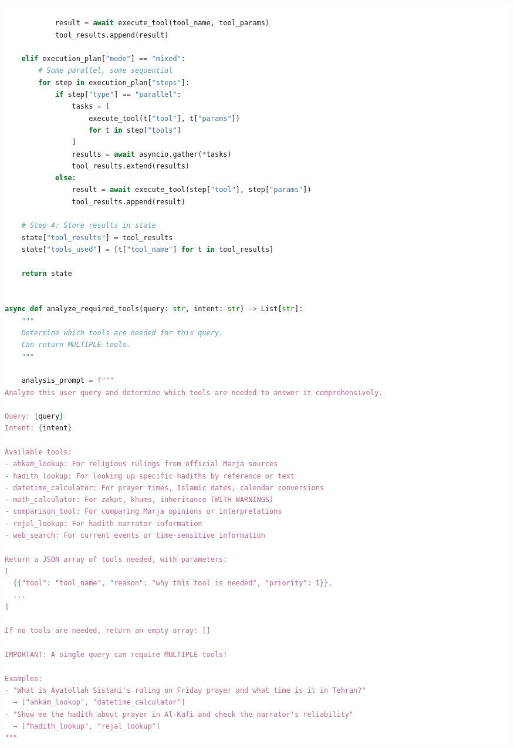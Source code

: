 ```python

            result = await execute_tool(tool_name, tool_params)
            tool_results.append(result)

    elif execution_plan["mode"] == "mixed":
        # Some parallel, some sequential
        for step in execution_plan["steps"]:
            if step["type"] == "parallel":
                tasks = [
                    execute_tool(t["tool"], t["params"])
                    for t in step["tools"]
                ]
                results = await asyncio.gather(*tasks)
                tool_results.extend(results)
            else:
                result = await execute_tool(step["tool"], step["params"])
                tool_results.append(result)

    # Step 4: Store results in state
    state["tool_results"] = tool_results
    state["tools_used"] = [t["tool_name"] for t in tool_results]

    return state


async def analyze_required_tools(query: str, intent: str) -> List[str]:
    """
    Determine which tools are needed for this query.
    Can return MULTIPLE tools.
    """

    analysis_prompt = f"""
Analyze this user query and determine which tools are needed to answer it comprehensively.

Query: {query}
Intent: {intent}

Available tools:
- ahkam_lookup: For religious rulings from official Marja sources
- hadith_lookup: For looking up specific hadiths by reference or text
- datetime_calculator: For prayer times, Islamic dates, calendar conversions
- math_calculator: For zakat, khums, inheritance (WITH WARNINGS)
- comparison_tool: For comparing Marja opinions or interpretations
- rejal_lookup: For hadith narrator information
- web_search: For current events or time-sensitive information

Return a JSON array of tools needed, with parameters:
[
  {{"tool": "tool_name", "reason": "why this tool is needed", "priority": 1}},
  ...
]

If no tools are needed, return an empty array: []

IMPORTANT: A single query can require MULTIPLE tools!

Examples:
- "What is Ayatollah Sistani's ruling on Friday prayer and what time is it in Tehran?"
  → ["ahkam_lookup", "datetime_calculator"]
- "Show me the hadith about prayer in Al-Kafi and check the narrator's reliability"
  → ["hadith_lookup", "rejal_lookup"]
"""

```